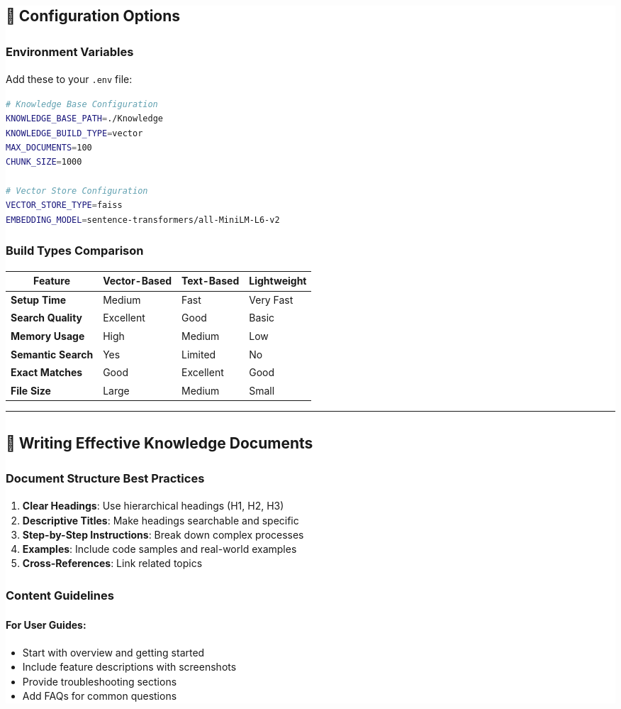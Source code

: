 
## 🔧 Configuration Options

### Environment Variables

Add these to your `.env` file:

```bash
# Knowledge Base Configuration
KNOWLEDGE_BASE_PATH=./Knowledge
KNOWLEDGE_BUILD_TYPE=vector
MAX_DOCUMENTS=100
CHUNK_SIZE=1000

# Vector Store Configuration
VECTOR_STORE_TYPE=faiss
EMBEDDING_MODEL=sentence-transformers/all-MiniLM-L6-v2
```

### Build Types Comparison

| Feature | Vector-Based | Text-Based | Lightweight |
|---------|-------------|------------|-------------|
| **Setup Time** | Medium | Fast | Very Fast |
| **Search Quality** | Excellent | Good | Basic |
| **Memory Usage** | High | Medium | Low |
| **Semantic Search** | Yes | Limited | No |
| **Exact Matches** | Good | Excellent | Good |
| **File Size** | Large | Medium | Small |

---

## 📝 Writing Effective Knowledge Documents

### Document Structure Best Practices

1. **Clear Headings**: Use hierarchical headings (H1, H2, H3)
2. **Descriptive Titles**: Make headings searchable and specific
3. **Step-by-Step Instructions**: Break down complex processes
4. **Examples**: Include code samples and real-world examples
5. **Cross-References**: Link related topics

### Content Guidelines

#### For User Guides:
- Start with overview and getting started
- Include feature descriptions with screenshots
- Provide troubleshooting sections
- Add FAQs for common questions
